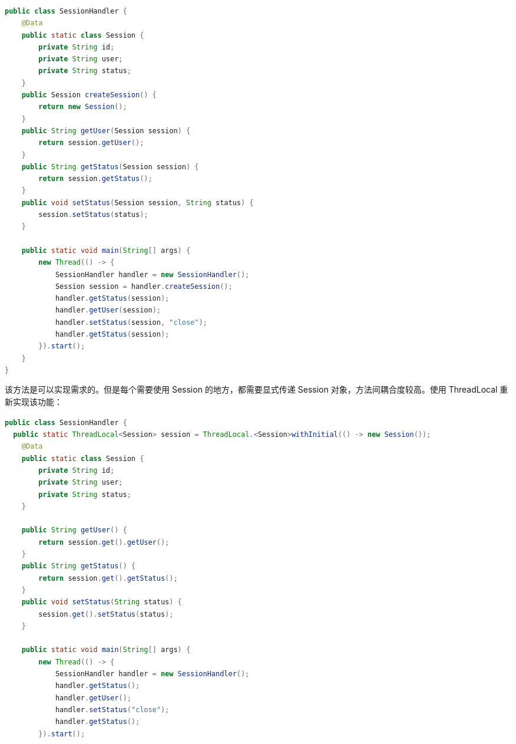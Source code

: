 ```java
public class SessionHandler {
  	@Data
  	public static class Session {
    	private String id;
    	private String user;
    	private String status;
  	}
  	public Session createSession() {
    	return new Session();
  	}
  	public String getUser(Session session) {
    	return session.getUser();
  	}
  	public String getStatus(Session session) {
    	return session.getStatus();
  	}
  	public void setStatus(Session session, String status) {
    	session.setStatus(status);
  	}

  	public static void main(String[] args) {
    	new Thread(() -> {
      		SessionHandler handler = new SessionHandler();
      		Session session = handler.createSession();
      		handler.getStatus(session);
      		handler.getUser(session);
      		handler.setStatus(session, "close");
      		handler.getStatus(session);
    	}).start();
  	}
}
```

该方法是可以实现需求的。但是每个需要使用 Session 的地方，都需要显式传递 Session 对象，方法间耦合度较高。使用 ThreadLocal 重新实现该功能：

```java
public class SessionHandler {
  public static ThreadLocal<Session> session = ThreadLocal.<Session>withInitial(() -> new Session());
  	@Data
  	public static class Session {
    	private String id;
    	private String user;
    	private String status;
  	}

  	public String getUser() {
    	return session.get().getUser();
  	}
  	public String getStatus() {
    	return session.get().getStatus();
  	}
  	public void setStatus(String status) {
    	session.get().setStatus(status);
  	}

  	public static void main(String[] args) {
    	new Thread(() -> {
      		SessionHandler handler = new SessionHandler();
      		handler.getStatus();
      		handler.getUser();
     	    handler.setStatus("close");
      		handler.getStatus();
    	}).start();
```